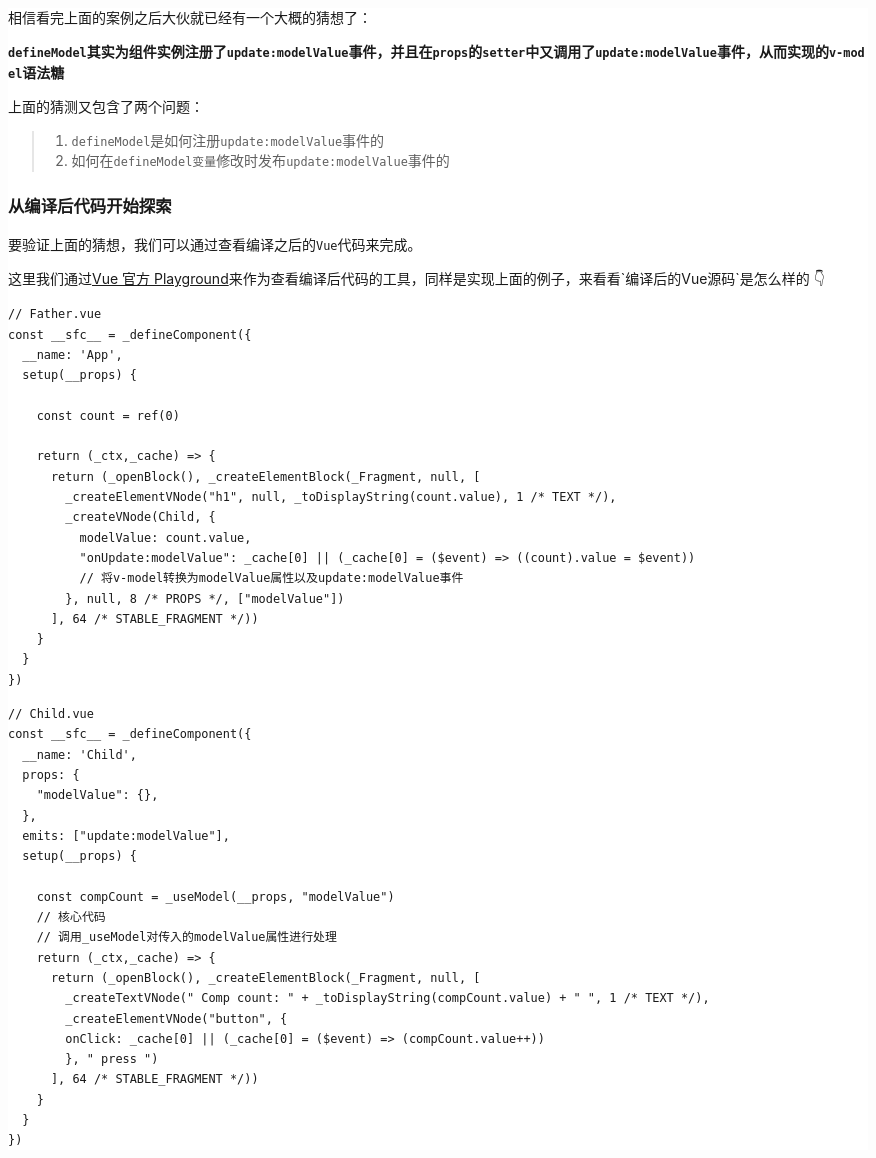 相信看完上面的案例之后大伙就已经有一个大概的猜想了：

**`defineModel`其实为组件实例注册了`update:modelValue`事件，并且在`props`的`setter`中又调用了`update:modelValue`事件，从而实现的`v-model`语法糖**

上面的猜测又包含了两个问题：

> 1. `defineModel`是如何注册`update:modelValue`事件的
> 2. 如何在`defineModel变量`修改时发布`update:modelValue`事件的

### 从编译后代码开始探索

要验证上面的猜想，我们可以通过查看编译之后的`Vue`代码来完成。

这里我们通过[Vue 官方 Playground](https://link.juejin.cn/?target=https%3A%2F%2Fplay.vuejs.org%2F "https://play.vuejs.org/")来作为查看编译后代码的工具，同样是实现上面的例子，来看看`编译后的Vue源码`是怎么样的 👇

```
// Father.vue
const __sfc__ = _defineComponent({
  __name: 'App',
  setup(__props) {

    const count = ref(0)

    return (_ctx,_cache) => {
      return (_openBlock(), _createElementBlock(_Fragment, null, [
        _createElementVNode("h1", null, _toDisplayString(count.value), 1 /* TEXT */),
        _createVNode(Child, {
          modelValue: count.value,
          "onUpdate:modelValue": _cache[0] || (_cache[0] = ($event) => ((count).value = $event))
          // 将v-model转换为modelValue属性以及update:modelValue事件
        }, null, 8 /* PROPS */, ["modelValue"])
      ], 64 /* STABLE_FRAGMENT */))
    }
  }
})
```

```
// Child.vue
const __sfc__ = _defineComponent({
  __name: 'Child',
  props: {
    "modelValue": {},
  },
  emits: ["update:modelValue"],
  setup(__props) {

    const compCount = _useModel(__props, "modelValue") 
    // 核心代码
    // 调用_useModel对传入的modelValue属性进行处理
    return (_ctx,_cache) => {
      return (_openBlock(), _createElementBlock(_Fragment, null, [
        _createTextVNode(" Comp count: " + _toDisplayString(compCount.value) + " ", 1 /* TEXT */),
        _createElementVNode("button", {
        onClick: _cache[0] || (_cache[0] = ($event) => (compCount.value++))
        }, " press ")
      ], 64 /* STABLE_FRAGMENT */))
    }
  }
})
```
